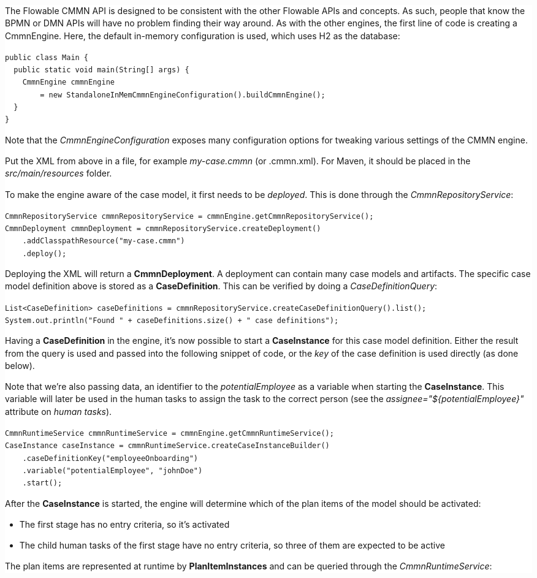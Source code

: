 The Flowable CMMN API is designed to be consistent with the other Flowable APIs and concepts. As such, people that know the BPMN or DMN APIs will have no problem finding their way around. As with the other engines, the first line of code is creating a CmmnEngine. Here, the default in-memory configuration is used, which uses H2 as the database:

    public class Main {
      public static void main(String[] args) {
        CmmnEngine cmmnEngine
            = new StandaloneInMemCmmnEngineConfiguration().buildCmmnEngine();
      }
    }

Note that the *CmmnEngineConfiguration* exposes many configuration options for tweaking various settings of the CMMN engine.

Put the XML from above in a file, for example *my-case.cmmn* (or .cmmn.xml). For Maven, it should be placed in the *src/main/resources* folder.

To make the engine aware of the case model, it first needs to be *deployed*. This is done through the *CmmnRepositoryService*:

    CmmnRepositoryService cmmnRepositoryService = cmmnEngine.getCmmnRepositoryService();
    CmmnDeployment cmmnDeployment = cmmnRepositoryService.createDeployment()
        .addClasspathResource("my-case.cmmn")
        .deploy();

Deploying the XML will return a **CmmnDeployment**. A deployment can contain many case models and artifacts. The specific case model definition above is stored as a **CaseDefinition**. This can be verified by doing a *CaseDefinitionQuery*:

    List<CaseDefinition> caseDefinitions = cmmnRepositoryService.createCaseDefinitionQuery().list();
    System.out.println("Found " + caseDefinitions.size() + " case definitions");

Having a **CaseDefinition** in the engine, it’s now possible to start a **CaseInstance** for this case model definition. Either the result from the query is used and passed into the following snippet of code, or the *key* of the case definition is used directly (as done below).

Note that we’re also passing data, an identifier to the *potentialEmployee* as a variable when starting the **CaseInstance**. This variable will later be used in the human tasks to assign the task to the correct person (see the *assignee="${potentialEmployee}"* attribute on *human tasks*).

    CmmnRuntimeService cmmnRuntimeService = cmmnEngine.getCmmnRuntimeService();
    CaseInstance caseInstance = cmmnRuntimeService.createCaseInstanceBuilder()
        .caseDefinitionKey("employeeOnboarding")
        .variable("potentialEmployee", "johnDoe")
        .start();

After the **CaseInstance** is started, the engine will determine which of the plan items of the model should be activated:

-   The first stage has no entry criteria, so it’s activated

-   The child human tasks of the first stage have no entry criteria, so three of them are expected to be active

The plan items are represented at runtime by **PlanItemInstances** and can be queried through the *CmmnRuntimeService*:
